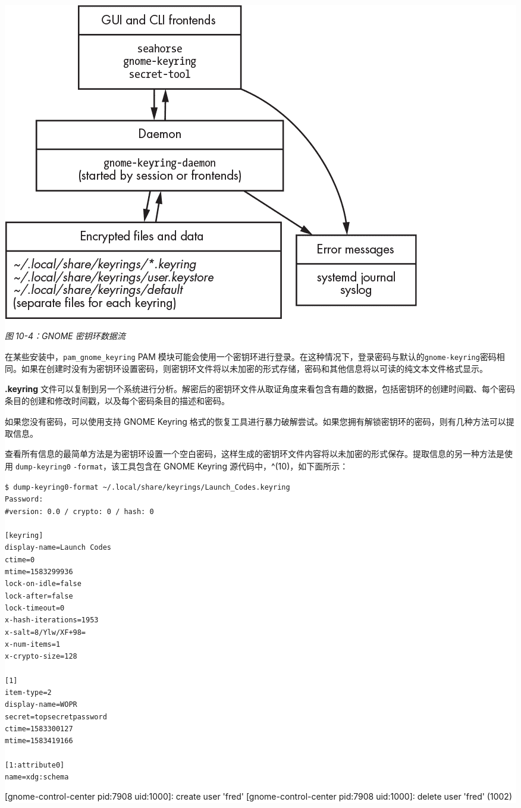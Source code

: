 ![Image](img/ch10fig04.jpg)

*图 10-4：GNOME 密钥环数据流*

在某些安装中，`pam_gnome_keyring` PAM 模块可能会使用一个密钥环进行登录。在这种情况下，登录密码与默认的`gnome-keyring`密码相同。如果在创建时没有为密钥环设置密码，则密钥环文件将以未加密的形式存储，密码和其他信息将以可读的纯文本文件格式显示。

**.keyring** 文件可以复制到另一个系统进行分析。解密后的密钥环文件从取证角度来看包含有趣的数据，包括密钥环的创建时间戳、每个密码条目的创建和修改时间戳，以及每个密码条目的描述和密码。

如果您没有密码，可以使用支持 GNOME Keyring 格式的恢复工具进行暴力破解尝试。如果您拥有解锁密钥环的密码，则有几种方法可以提取信息。

查看所有信息的最简单方法是为密钥环设置一个空白密码，这样生成的密钥环文件内容将以未加密的形式保存。提取信息的另一种方法是使用 `dump-keyring0` `-format`，该工具包含在 GNOME Keyring 源代码中，^(10)，如下面所示：

```
$ dump-keyring0-format ~/.local/share/keyrings/Launch_Codes.keyring
Password:
#version: 0.0 / crypto: 0 / hash: 0

[keyring]
display-name=Launch Codes
ctime=0
mtime=1583299936
lock-on-idle=false
lock-after=false
lock-timeout=0
x-hash-iterations=1953
x-salt=8/Ylw/XF+98=
x-num-items=1
x-crypto-size=128

[1]
item-type=2
display-name=WOPR
secret=topsecretpassword
ctime=1583300127
mtime=1583419166

[1:attribute0]
name=xdg:schema
```

 [gnome-control-center pid:7908 uid:1000]: create user 'fred'
 [gnome-control-center pid:7908 uid:1000]: delete user 'fred' (1002)